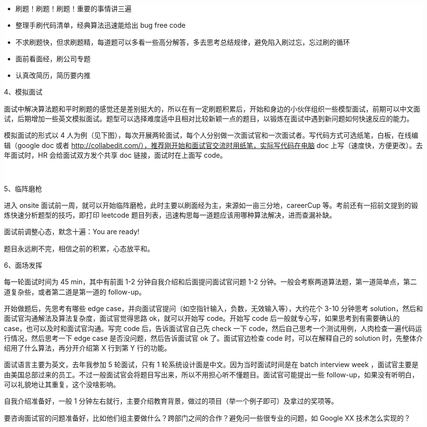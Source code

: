   

-   刷题！刷题！刷题！重要的事情讲三遍
    
-   整理手刷代码清单，经典算法迅速能给出 bug free code
    
-   不求刷题快，但求刷题精，每道题可以多看一些高分解答，多去思考总结规律，避免陷入刷过忘，忘过刷的循环
    
-   面前看面经，刷公司专题
    
-   认真改简历，简历要内推
    

  

4、模拟面试

  

面试中解决算法题和平时刷题的感觉还是差别挺大的，所以在有一定刷题积累后，开始和身边的小伙伴组织一些模型面试，前期可以中文面试，后期增加一些英文模拟面试。题型可以选择难度适中且相对比较新颖一点的题目，以锻炼在面试中遇到新问题如何快速反应的能力。

  

模拟面试的形式以 4 人为例（见下图），每次开展两轮面试，每个人分别做一次面试官和一次面试者。写代码方式可选纸笔，白板，在线编辑（google doc 或者 http://collabedit.com/），推荐刚开始和面试官交流时用纸笔，实际写代码在电脑 doc 上写（速度快，方便更改）。去年面试时，HR 会给面试双方发个共享 doc 链接，面试时在上面写 code。

  

![](data:image/gif;base64,iVBORw0KGgoAAAANSUhEUgAAAAEAAAABCAYAAAAfFcSJAAAADUlEQVQImWNgYGBgAAAABQABh6FO1AAAAABJRU5ErkJggg==)

5、临阵磨枪

  

进入 onsite 面试前一周，就可以开始临阵磨枪，此时主要以刷面经为主，来源如一亩三分地，careerCup 等。考前还有一招前文提到的锻炼快速分析题型的技巧，即打印 leetcode 题目列表，迅速构思每一道题应该用哪种算法解决，进而查漏补缺。

  

面试前调整心态，默念十遍：You are ready!

题目永远刷不完，相信之前的积累，心态放平和。

  

6、面场发挥

  

每一轮面试时间为 45 min，其中有前面 1-2 分钟自我介绍和后面提问面试官问题 1-2 分钟。一般会考察两道算法题，第一道简单点，第二道复杂些，或者第二道是第一道的 follow-up。

  

开始做题后，先思考有哪些 edge case，并向面试官提问（如空指针输入，负数，无效输入等），大约花个 3-10 分钟思考 solution，然后和面试官沟通解法及算法复杂度，面试官觉得思路 ok，就可以开始写 code。开始写 code 后一般就专心写，如果思考到有需要确认的 case，也可以及时和面试官沟通。写完 code 后，告诉面试官自己先 check 一下 code，然后自己思考一个测试用例，人肉检查一遍代码运行情况，然后思考一下 edge case 是否没问题，然后告诉面试官 ok 了。面试官边检查 code 时，可以在解释自己的 solution 时，先整体介绍用了什么算法，再分开介绍第 X 行到第 Y 行的功能。

  

面试语言主要为英文，去年我参加 5 轮面试，只有 1 轮系统设计面是中文。因为当时面试时间是在 batch interview week ，面试官主要是由美国总部过来的员工。不过一般面试官会将题目写出来，所以不用担心听不懂题目。面试官可能提出一些 follow-up，如果没有听明白，可以礼貌地让其重复，这个没啥影响。

  

自我介绍准备好，一般 1 分钟左右就行，主要介绍教育背景，做过的项目（举一个例子即可）及拿过的奖项等。

  

要咨询面试官的问题准备好，比如他们组主要做什么？跨部门之间的合作？避免问一些很专业的问题，如 Google XX 技术怎么实现的？
